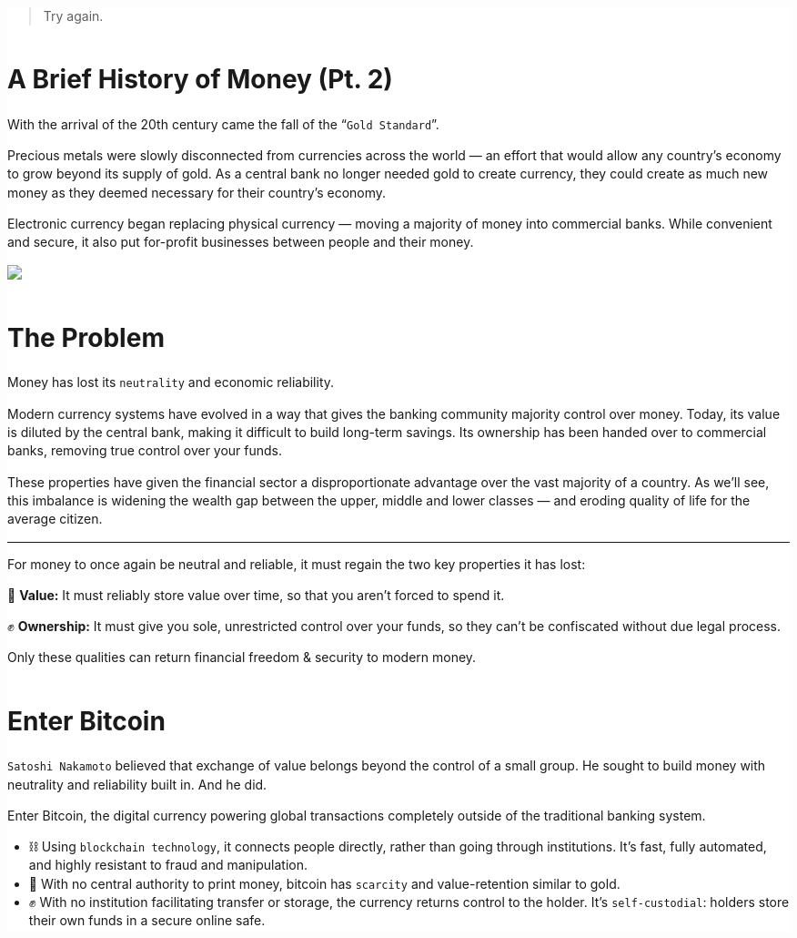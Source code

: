  > Try again.

# A Brief History of Money (Pt. 2)

With the arrival of the 20th century came the fall of the “`Gold Standard`”.

Precious metals were slowly disconnected from currencies across the world — an effort that would allow any country’s economy to grow beyond its supply of gold. As a central bank no longer needed gold to create currency, they could create as much new money as they deemed necessary for their country’s economy.

Electronic currency began replacing physical currency — moving a majority of money into commercial banks. While convenient and secure, it also put for-profit businesses between people and their money.

![](https://app.banklessacademy.com/images/what-is-bitcoin/a-brief-history-of-money-pt-2-9469cde1.svg)

# The Problem

Money has lost its `neutrality` and economic reliability.

Modern currency systems have evolved in a way that gives the banking community majority control over money. Today, its value is diluted by the central bank, making it difficult to build long-term savings. Its ownership has been handed over to commercial banks, removing true control over your funds.

These properties have given the financial sector a disproportionate advantage over the vast majority of a country. As we’ll see, this imbalance is widening the wealth gap between the upper, middle and lower classes — and eroding quality of life for the average citizen.

***

For money to once again be neutral and reliable, it must regain the two key properties it has lost:

💎 **Value:** It must reliably store value over time, so that you aren’t forced to spend it.

✊ **Ownership:** It must give you sole, unrestricted control over your funds, so they can’t be confiscated without due legal process.

Only these qualities can return financial freedom & security to modern money.

# Enter Bitcoin

`Satoshi Nakamoto` believed that exchange of value belongs beyond the control of a small group. He sought to build money with neutrality and reliability built in. And he did.

Enter Bitcoin, the digital currency powering global transactions completely outside of the traditional banking system.

- ⛓️ Using `blockchain technology`, it connects people directly, rather than going through institutions. It’s fast, fully automated, and highly resistant to fraud and manipulation.
- 💎 With no central authority to print money, bitcoin has `scarcity` and value-retention similar to gold.
- ✊ With no institution facilitating transfer or storage, the currency returns control to the holder. It’s `self-custodial`: holders store their own funds in a secure online safe.
